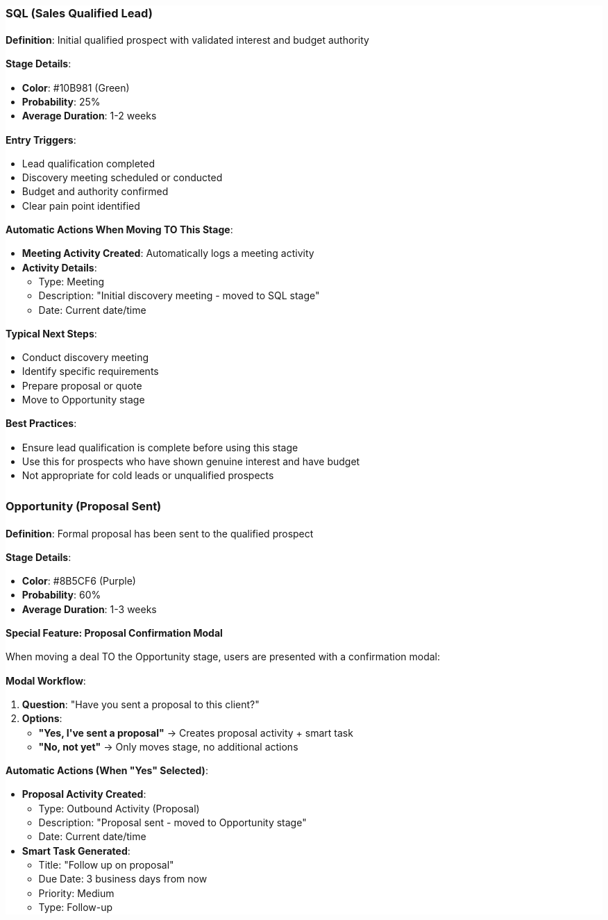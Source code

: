 ### SQL (Sales Qualified Lead)

**Definition**: Initial qualified prospect with validated interest and budget authority

**Stage Details**:
- **Color**: #10B981 (Green)
- **Probability**: 25%
- **Average Duration**: 1-2 weeks

**Entry Triggers**:
- Lead qualification completed
- Discovery meeting scheduled or conducted
- Budget and authority confirmed
- Clear pain point identified

**Automatic Actions When Moving TO This Stage**:
- **Meeting Activity Created**: Automatically logs a meeting activity
- **Activity Details**: 
  - Type: Meeting
  - Description: "Initial discovery meeting - moved to SQL stage"
  - Date: Current date/time

**Typical Next Steps**:
- Conduct discovery meeting
- Identify specific requirements
- Prepare proposal or quote
- Move to Opportunity stage

**Best Practices**:
- Ensure lead qualification is complete before using this stage
- Use this for prospects who have shown genuine interest and have budget
- Not appropriate for cold leads or unqualified prospects

### Opportunity (Proposal Sent)

**Definition**: Formal proposal has been sent to the qualified prospect

**Stage Details**:
- **Color**: #8B5CF6 (Purple)
- **Probability**: 60%
- **Average Duration**: 1-3 weeks

**Special Feature: Proposal Confirmation Modal**

When moving a deal TO the Opportunity stage, users are presented with a confirmation modal:

**Modal Workflow**:
1. **Question**: "Have you sent a proposal to this client?"
2. **Options**: 
   - **"Yes, I've sent a proposal"** → Creates proposal activity + smart task
   - **"No, not yet"** → Only moves stage, no additional actions

**Automatic Actions (When "Yes" Selected)**:
- **Proposal Activity Created**:
  - Type: Outbound Activity (Proposal)
  - Description: "Proposal sent - moved to Opportunity stage"
  - Date: Current date/time
- **Smart Task Generated**:
  - Title: "Follow up on proposal"
  - Due Date: 3 business days from now
  - Priority: Medium
  - Type: Follow-up
